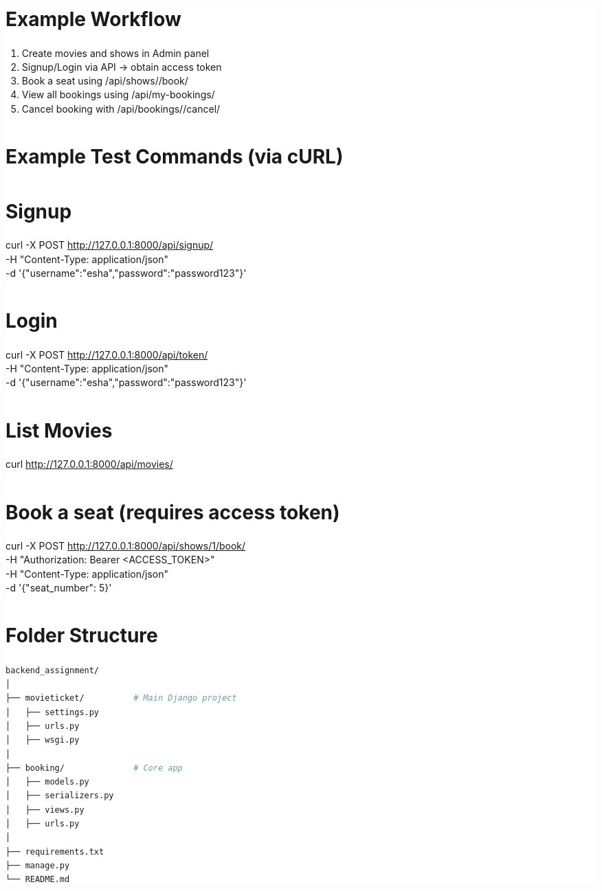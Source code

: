 # Example Workflow

1. Create movies and shows in Admin panel
2. Signup/Login via API → obtain access token
3. Book a seat using /api/shows/<id>/book/
4. View all bookings using /api/my-bookings/
5. Cancel booking with /api/bookings/<id>/cancel/

# Example Test Commands (via cURL)
# Signup
curl -X POST http://127.0.0.1:8000/api/signup/ \
  -H "Content-Type: application/json" \
  -d '{"username":"esha","password":"password123"}'

# Login
curl -X POST http://127.0.0.1:8000/api/token/ \
  -H "Content-Type: application/json" \
  -d '{"username":"esha","password":"password123"}'

# List Movies
curl http://127.0.0.1:8000/api/movies/

# Book a seat (requires access token)
curl -X POST http://127.0.0.1:8000/api/shows/1/book/ \
  -H "Authorization: Bearer <ACCESS_TOKEN>" \
  -H "Content-Type: application/json" \
  -d '{"seat_number": 5}'


# Folder Structure
```bash 
backend_assignment/
│
├── movieticket/          # Main Django project
│   ├── settings.py
│   ├── urls.py
│   ├── wsgi.py
│
├── booking/              # Core app
│   ├── models.py
│   ├── serializers.py
│   ├── views.py
│   ├── urls.py
│
├── requirements.txt
├── manage.py
└── README.md
```
